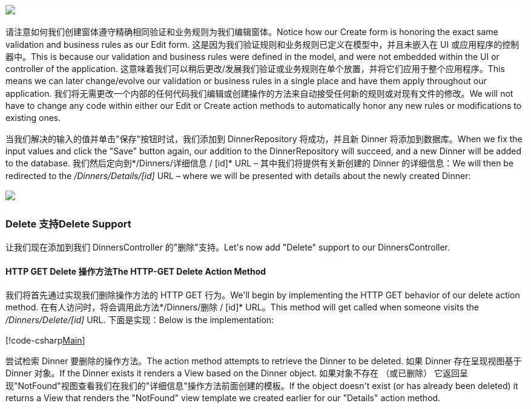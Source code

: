 ![](provide-crud-create-read-update-delete-data-form-entry-support/_static/image15.png)

<span data-ttu-id="55625-301">请注意如何我们创建窗体遵守精确相同验证和业务规则为我们编辑窗体。</span><span class="sxs-lookup"><span data-stu-id="55625-301">Notice how our Create form is honoring the exact same validation and business rules as our Edit form.</span></span> <span data-ttu-id="55625-302">这是因为我们验证规则和业务规则已定义在模型中，并且未嵌入在 UI 或应用程序的控制器中。</span><span class="sxs-lookup"><span data-stu-id="55625-302">This is because our validation and business rules were defined in the model, and were not embedded within the UI or controller of the application.</span></span> <span data-ttu-id="55625-303">这意味着我们可以稍后更改/发展我们验证或业务规则在单个放置，并将它们应用于整个应用程序。</span><span class="sxs-lookup"><span data-stu-id="55625-303">This means we can later change/evolve our validation or business rules in a single place and have them apply throughout our application.</span></span> <span data-ttu-id="55625-304">我们将无需更改一个内部的任何代码我们编辑或创建操作的方法来自动接受任何新的规则或对现有文件的修改。</span><span class="sxs-lookup"><span data-stu-id="55625-304">We will not have to change any code within either our Edit or Create action methods to automatically honor any new rules or modifications to existing ones.</span></span>

<span data-ttu-id="55625-305">当我们解决的输入的值并单击"保存"按钮时试，我们添加到 DinnerRepository 将成功，并且新 Dinner 将添加到数据库。</span><span class="sxs-lookup"><span data-stu-id="55625-305">When we fix the input values and click the "Save" button again, our addition to the DinnerRepository will succeed, and a new Dinner will be added to the database.</span></span> <span data-ttu-id="55625-306">我们然后定向到*/Dinners/详细信息 / [id]* URL – 其中我们将提供有关新创建的 Dinner 的详细信息：</span><span class="sxs-lookup"><span data-stu-id="55625-306">We will then be redirected to the */Dinners/Details/[id]* URL – where we will be presented with details about the newly created Dinner:</span></span>

![](provide-crud-create-read-update-delete-data-form-entry-support/_static/image16.png)

### <a name="delete-support"></a><span data-ttu-id="55625-307">Delete 支持</span><span class="sxs-lookup"><span data-stu-id="55625-307">Delete Support</span></span>

<span data-ttu-id="55625-308">让我们现在添加到我们 DinnersController 的"删除"支持。</span><span class="sxs-lookup"><span data-stu-id="55625-308">Let's now add "Delete" support to our DinnersController.</span></span>

#### <a name="the-http-get-delete-action-method"></a><span data-ttu-id="55625-309">HTTP GET Delete 操作方法</span><span class="sxs-lookup"><span data-stu-id="55625-309">The HTTP-GET Delete Action Method</span></span>

<span data-ttu-id="55625-310">我们将首先通过实现我们删除操作方法的 HTTP GET 行为。</span><span class="sxs-lookup"><span data-stu-id="55625-310">We'll begin by implementing the HTTP GET behavior of our delete action method.</span></span> <span data-ttu-id="55625-311">在有人访问时，将会调用此方法*/Dinners/删除 / [id]* URL。</span><span class="sxs-lookup"><span data-stu-id="55625-311">This method will get called when someone visits the */Dinners/Delete/[id]* URL.</span></span> <span data-ttu-id="55625-312">下面是实现：</span><span class="sxs-lookup"><span data-stu-id="55625-312">Below is the implementation:</span></span>

[!code-csharp[Main](provide-crud-create-read-update-delete-data-form-entry-support/samples/sample28.cs)]

<span data-ttu-id="55625-313">尝试检索 Dinner 要删除的操作方法。</span><span class="sxs-lookup"><span data-stu-id="55625-313">The action method attempts to retrieve the Dinner to be deleted.</span></span> <span data-ttu-id="55625-314">如果 Dinner 存在呈现视图基于 Dinner 对象。</span><span class="sxs-lookup"><span data-stu-id="55625-314">If the Dinner exists it renders a View based on the Dinner object.</span></span> <span data-ttu-id="55625-315">如果对象不存在 （或已删除） 它返回呈现"NotFound"视图查看我们在我们的"详细信息"操作方法前面创建的模板。</span><span class="sxs-lookup"><span data-stu-id="55625-315">If the object doesn't exist (or has already been deleted) it returns a View that renders the "NotFound" view template we created earlier for our "Details" action method.</span></span>
